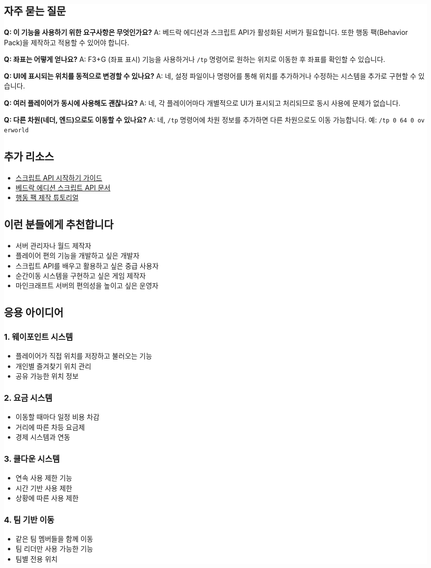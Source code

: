 ## 자주 묻는 질문

**Q: 이 기능을 사용하기 위한 요구사항은 무엇인가요?**
A: 베드락 에디션과 스크립트 API가 활성화된 서버가 필요합니다. 또한 행동 팩(Behavior Pack)을 제작하고 적용할 수 있어야 합니다.

**Q: 좌표는 어떻게 얻나요?**
A: F3+G (좌표 표시) 기능을 사용하거나 `/tp` 명령어로 원하는 위치로 이동한 후 좌표를 확인할 수 있습니다.

**Q: UI에 표시되는 위치를 동적으로 변경할 수 있나요?**
A: 네, 설정 파일이나 명령어를 통해 위치를 추가하거나 수정하는 시스템을 추가로 구현할 수 있습니다.

**Q: 여러 플레이어가 동시에 사용해도 괜찮나요?**
A: 네, 각 플레이어마다 개별적으로 UI가 표시되고 처리되므로 동시 사용에 문제가 없습니다.

**Q: 다른 차원(네더, 엔드)으로도 이동할 수 있나요?**
A: 네, `/tp` 명령어에 차원 정보를 추가하면 다른 차원으로도 이동 가능합니다. 예: `/tp 0 64 0 overworld`

## 추가 리소스

- [스크립트 API 시작하기 가이드](https://youtu.be/zBVdaQ0AXOY)
- [베드락 에디션 스크립트 API 문서](링크)
- [행동 팩 제작 튜토리얼](링크)

## 이런 분들에게 추천합니다

- 서버 관리자나 월드 제작자
- 플레이어 편의 기능을 개발하고 싶은 개발자
- 스크립트 API를 배우고 활용하고 싶은 중급 사용자
- 순간이동 시스템을 구현하고 싶은 게임 제작자
- 마인크래프트 서버의 편의성을 높이고 싶은 운영자

## 응용 아이디어

### 1. 웨이포인트 시스템
- 플레이어가 직접 위치를 저장하고 불러오는 기능
- 개인별 즐겨찾기 위치 관리
- 공유 가능한 위치 정보

### 2. 요금 시스템
- 이동할 때마다 일정 비용 차감
- 거리에 따른 차등 요금제
- 경제 시스템과 연동

### 3. 쿨다운 시스템
- 연속 사용 제한 기능
- 시간 기반 사용 제한
- 상황에 따른 사용 제한

### 4. 팀 기반 이동
- 같은 팀 멤버들을 함께 이동
- 팀 리더만 사용 가능한 기능
- 팀별 전용 위치
